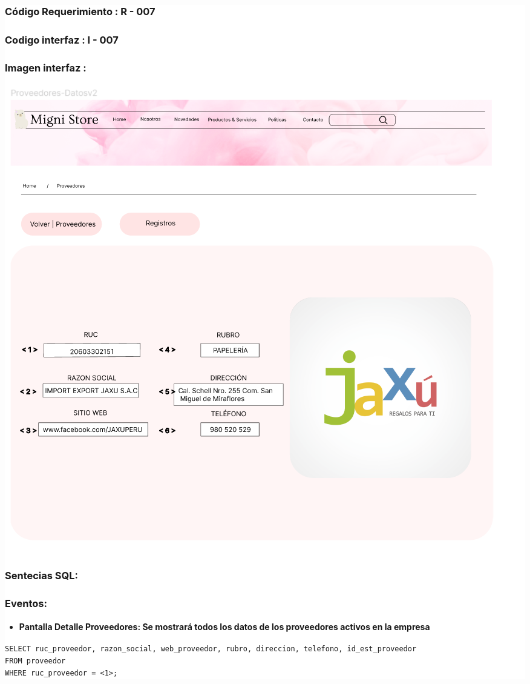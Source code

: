 ### Código Requerimiento : R - 007
### Codigo interfaz : I - 007
### Imagen interfaz : 
![image](../../04.Entregables/Entregable_PC3/Pantallas/ModCompras/MP2.png)
### Sentecias SQL:
### Eventos: 
* **Pantalla Detalle Proveedores: Se mostrará todos los datos de los proveedores activos en la empresa**
```
SELECT ruc_proveedor, razon_social, web_proveedor, rubro, direccion, telefono, id_est_proveedor
FROM proveedor
WHERE ruc_proveedor = <1>;
```
